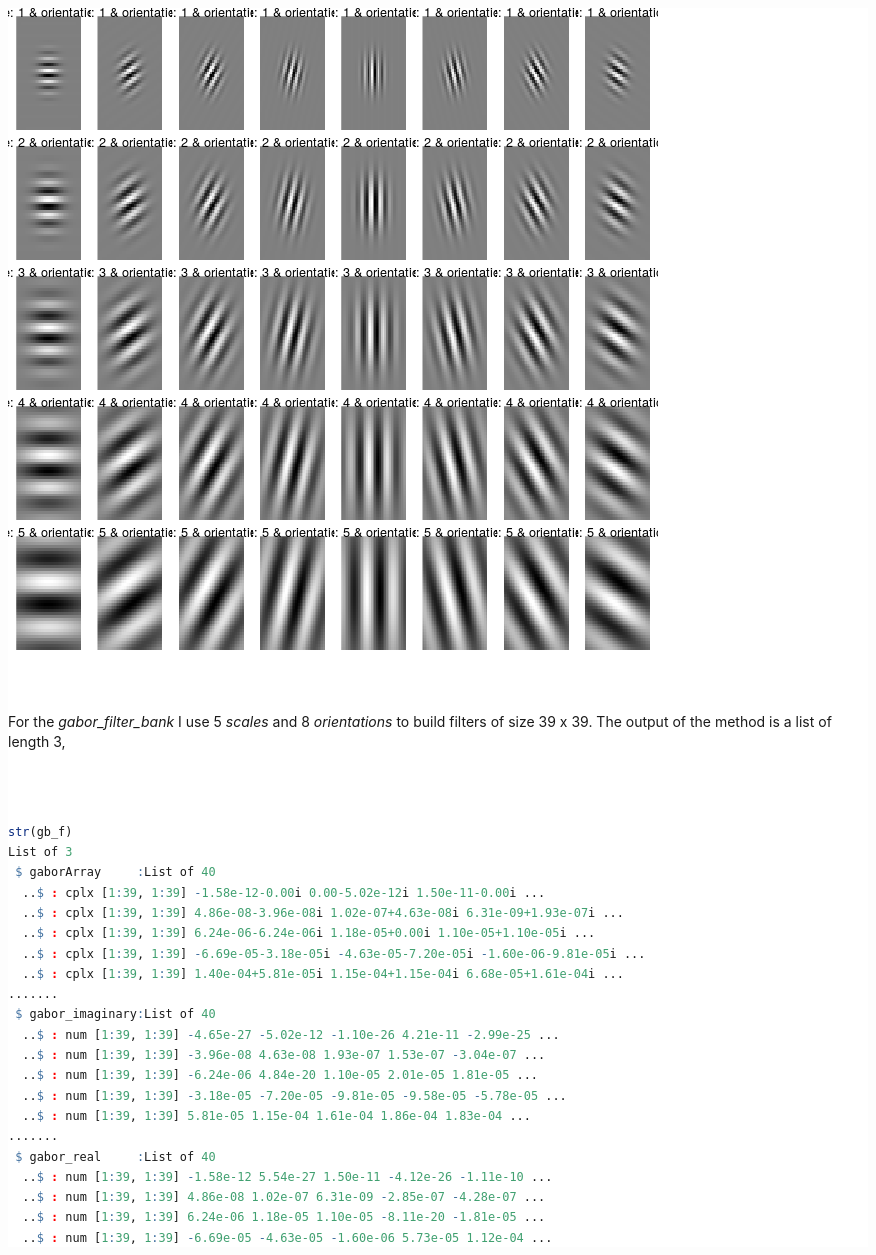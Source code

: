 ![Alt text](/images/gabor_filter_bank.png)

<br>


For the *gabor_filter_bank* I use 5 *scales* and 8 *orientations* to build filters of size 39 x 39. The output of the method is a list of length 3, 

<br>

```R

str(gb_f)
List of 3
 $ gaborArray     :List of 40
  ..$ : cplx [1:39, 1:39] -1.58e-12-0.00i 0.00-5.02e-12i 1.50e-11-0.00i ...
  ..$ : cplx [1:39, 1:39] 4.86e-08-3.96e-08i 1.02e-07+4.63e-08i 6.31e-09+1.93e-07i ...
  ..$ : cplx [1:39, 1:39] 6.24e-06-6.24e-06i 1.18e-05+0.00i 1.10e-05+1.10e-05i ...
  ..$ : cplx [1:39, 1:39] -6.69e-05-3.18e-05i -4.63e-05-7.20e-05i -1.60e-06-9.81e-05i ...
  ..$ : cplx [1:39, 1:39] 1.40e-04+5.81e-05i 1.15e-04+1.15e-04i 6.68e-05+1.61e-04i ...
.......
 $ gabor_imaginary:List of 40
  ..$ : num [1:39, 1:39] -4.65e-27 -5.02e-12 -1.10e-26 4.21e-11 -2.99e-25 ...
  ..$ : num [1:39, 1:39] -3.96e-08 4.63e-08 1.93e-07 1.53e-07 -3.04e-07 ...
  ..$ : num [1:39, 1:39] -6.24e-06 4.84e-20 1.10e-05 2.01e-05 1.81e-05 ...
  ..$ : num [1:39, 1:39] -3.18e-05 -7.20e-05 -9.81e-05 -9.58e-05 -5.78e-05 ...
  ..$ : num [1:39, 1:39] 5.81e-05 1.15e-04 1.61e-04 1.86e-04 1.83e-04 ...
.......
 $ gabor_real     :List of 40
  ..$ : num [1:39, 1:39] -1.58e-12 5.54e-27 1.50e-11 -4.12e-26 -1.11e-10 ...
  ..$ : num [1:39, 1:39] 4.86e-08 1.02e-07 6.31e-09 -2.85e-07 -4.28e-07 ...
  ..$ : num [1:39, 1:39] 6.24e-06 1.18e-05 1.10e-05 -8.11e-20 -1.81e-05 ...
  ..$ : num [1:39, 1:39] -6.69e-05 -4.63e-05 -1.60e-06 5.73e-05 1.12e-04 ...
```